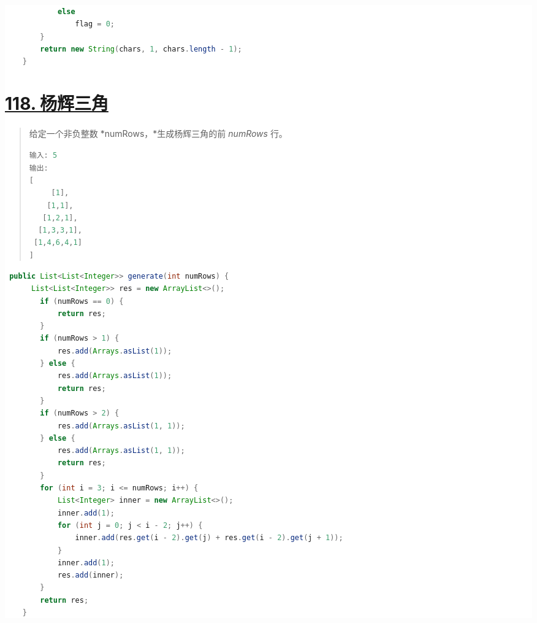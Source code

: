 ```java
            else
                flag = 0;
        }
        return new String(chars, 1, chars.length - 1);
    }
```

# [118. 杨辉三角](https://leetcode-cn.com/problems/pascals-triangle/)

>   给定一个非负整数 *numRows，*生成杨辉三角的前 *numRows* 行。
>
>   ```java
>   输入: 5
>   输出:
>   [
>        [1],
>       [1,1],
>      [1,2,1],
>     [1,3,3,1],
>    [1,4,6,4,1]
>   ]
>   ```
>
>   

```java
 public List<List<Integer>> generate(int numRows) {
      List<List<Integer>> res = new ArrayList<>();
        if (numRows == 0) {
            return res;
        }
        if (numRows > 1) {
            res.add(Arrays.asList(1));
        } else {
            res.add(Arrays.asList(1));
            return res;
        }
        if (numRows > 2) {
            res.add(Arrays.asList(1, 1));
        } else {
            res.add(Arrays.asList(1, 1));
            return res;
        }
        for (int i = 3; i <= numRows; i++) {
            List<Integer> inner = new ArrayList<>();
            inner.add(1);
            for (int j = 0; j < i - 2; j++) {
                inner.add(res.get(i - 2).get(j) + res.get(i - 2).get(j + 1));
            }
            inner.add(1);
            res.add(inner);
        }
        return res;
    }
```
